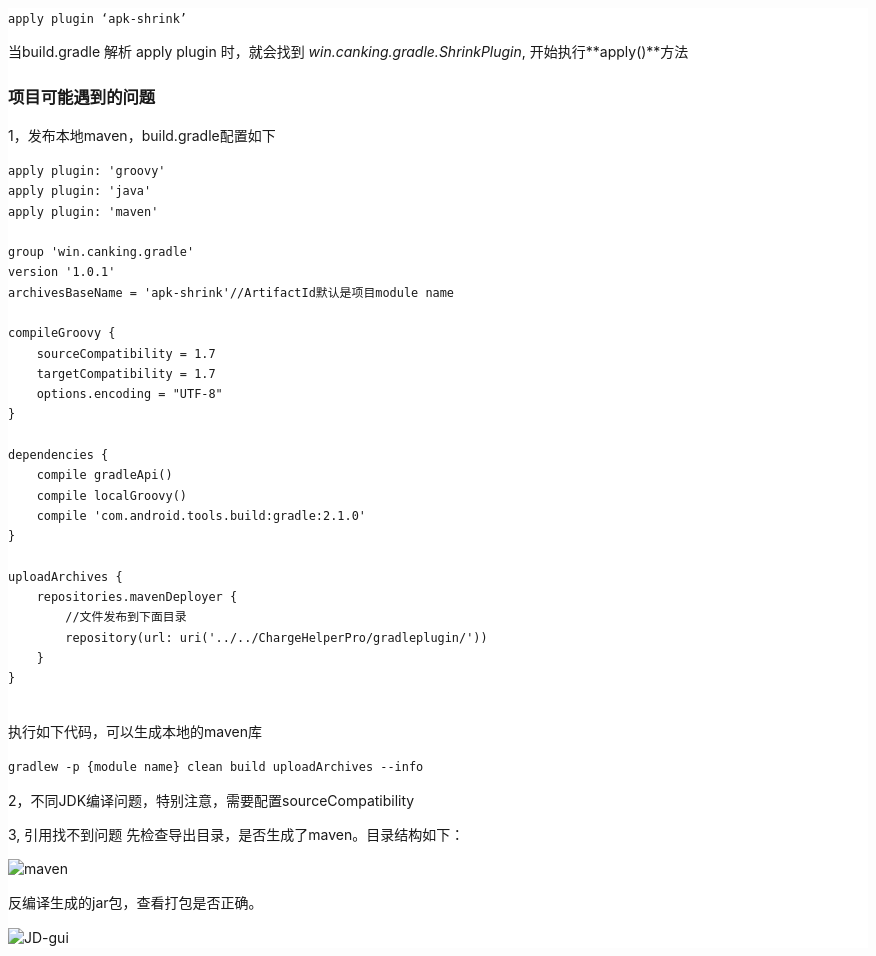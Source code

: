 ```
apply plugin ‘apk-shrink’
```
当build.gradle 解析 apply plugin 时，就会找到 *win.canking.gradle.ShrinkPlugin*, 开始执行**apply()**方法

### 项目可能遇到的问题

1，发布本地maven，build.gradle配置如下

```
apply plugin: 'groovy'
apply plugin: 'java'
apply plugin: 'maven'

group 'win.canking.gradle'
version '1.0.1'
archivesBaseName = 'apk-shrink'//ArtifactId默认是项目module name

compileGroovy {
    sourceCompatibility = 1.7
    targetCompatibility = 1.7
    options.encoding = "UTF-8"
}

dependencies {
    compile gradleApi()
    compile localGroovy()
    compile 'com.android.tools.build:gradle:2.1.0'
}

uploadArchives {
    repositories.mavenDeployer {
        //文件发布到下面目录
        repository(url: uri('../../ChargeHelperPro/gradleplugin/'))
    }
}


```

执行如下代码，可以生成本地的maven库
```
gradlew -p {module name} clean build uploadArchives --info
```

2，不同JDK编译问题，特别注意，需要配置sourceCompatibility

3, 引用找不到问题
先检查导出目录，是否生成了maven。目录结构如下：

![maven](fan2.png)

反编译生成的jar包，查看打包是否正确。

![JD-gui](fan.png)
